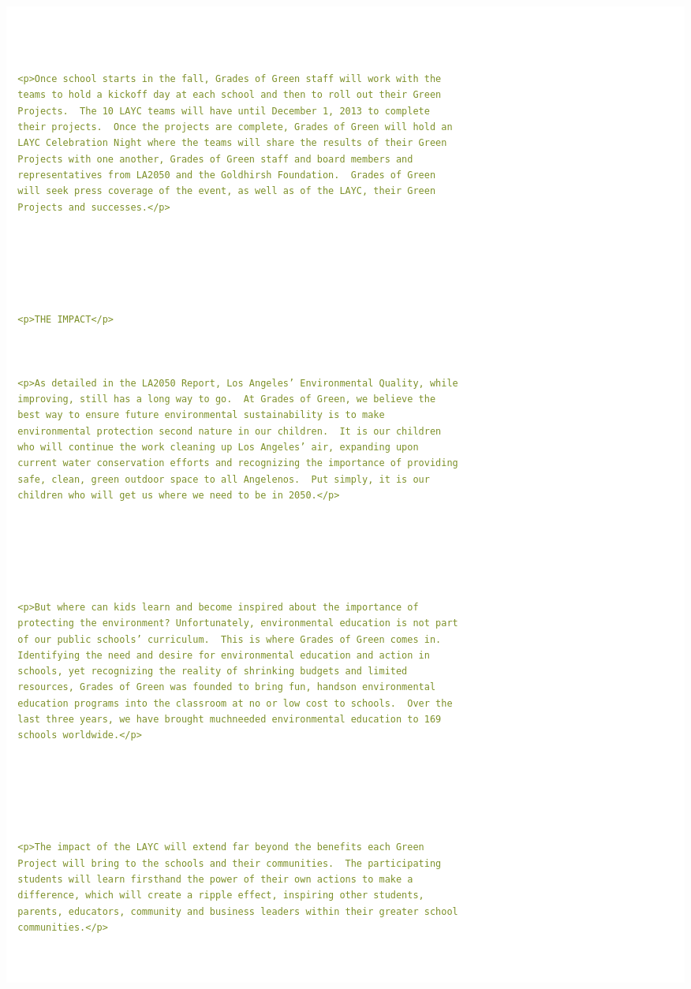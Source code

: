 ```yaml




  <p>Once school starts in the fall, Grades of Green staff will work with the
  teams to hold a kickoff day at each school and then to roll out their Green
  Projects.  The 10 LAYC teams will have until December 1, 2013 to complete
  their projects.  Once the projects are complete, Grades of Green will hold an
  LAYC Celebration Night where the teams will share the results of their Green
  Projects with one another, Grades of Green staff and board members and
  representatives from LA2050 and the Goldhirsh Foundation.  Grades of Green
  will seek press coverage of the event, as well as of the LAYC, their Green
  Projects and successes.</p>






  <p>THE IMPACT</p>



  <p>As detailed in the LA2050 Report, Los Angeles’ Environmental Quality, while
  improving, still has a long way to go.  At Grades of Green, we believe the
  best way to ensure future environmental sustainability is to make
  environmental protection second nature in our children.  It is our children
  who will continue the work cleaning up Los Angeles’ air, expanding upon
  current water conservation efforts and recognizing the importance of providing
  safe, clean, green outdoor space to all Angelenos.  Put simply, it is our
  children who will get us where we need to be in 2050.</p>






  <p>But where can kids learn and become inspired about the importance of
  protecting the environment? Unfortunately, environmental education is not part
  of our public schools’ curriculum.  This is where Grades of Green comes in. 
  Identifying the need and desire for environmental education and action in
  schools, yet recognizing the reality of shrinking budgets and limited
  resources, Grades of Green was founded to bring fun, handson environmental
  education programs into the classroom at no or low cost to schools.  Over the
  last three years, we have brought muchneeded environmental education to 169
  schools worldwide.</p>






  <p>The impact of the LAYC will extend far beyond the benefits each Green
  Project will bring to the schools and their communities.  The participating
  students will learn firsthand the power of their own actions to make a
  difference, which will create a ripple effect, inspiring other students,
  parents, educators, community and business leaders within their greater school
  communities.</p>





```